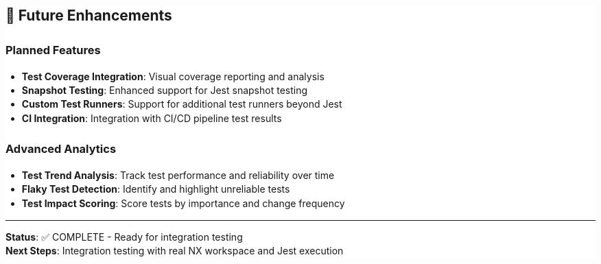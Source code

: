## 🔮 Future Enhancements

### Planned Features
- **Test Coverage Integration**: Visual coverage reporting and analysis
- **Snapshot Testing**: Enhanced support for Jest snapshot testing
- **Custom Test Runners**: Support for additional test runners beyond Jest
- **CI Integration**: Integration with CI/CD pipeline test results

### Advanced Analytics
- **Test Trend Analysis**: Track test performance and reliability over time
- **Flaky Test Detection**: Identify and highlight unreliable tests
- **Test Impact Scoring**: Score tests by importance and change frequency

---

**Status**: ✅ COMPLETE - Ready for integration testing  
**Next Steps**: Integration testing with real NX workspace and Jest execution

